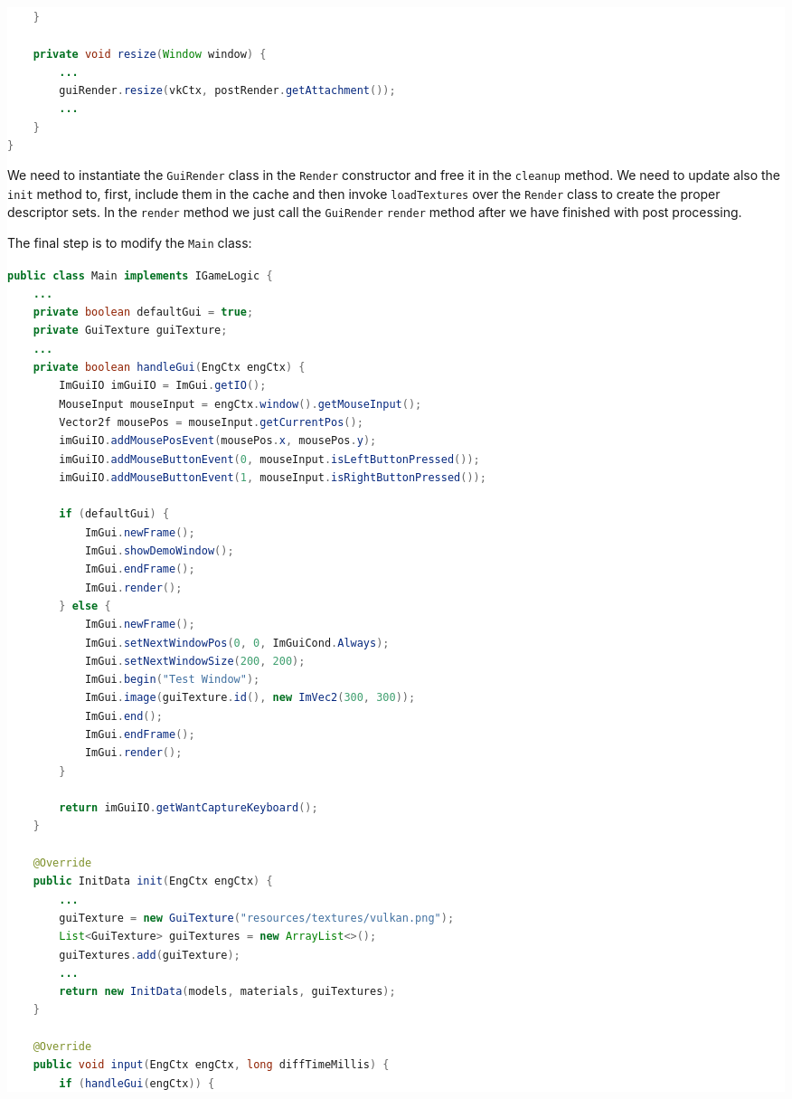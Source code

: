 ```java
    }

    private void resize(Window window) {
        ...
        guiRender.resize(vkCtx, postRender.getAttachment());
        ...
    }
}
```

We need to instantiate the `GuiRender` class in the `Render` constructor and free it in the `cleanup` method. We need to update also the `init`  method to, first, include
them in the cache and then invoke `loadTextures` over the `Render` class to create the proper descriptor sets. In the `render` method we just call the `GuiRender` 
`render` method after we have finished with post processing.

The final step is to modify the `Main` class:

```java
public class Main implements IGameLogic {
    ...
    private boolean defaultGui = true;
    private GuiTexture guiTexture;
    ...
    private boolean handleGui(EngCtx engCtx) {
        ImGuiIO imGuiIO = ImGui.getIO();
        MouseInput mouseInput = engCtx.window().getMouseInput();
        Vector2f mousePos = mouseInput.getCurrentPos();
        imGuiIO.addMousePosEvent(mousePos.x, mousePos.y);
        imGuiIO.addMouseButtonEvent(0, mouseInput.isLeftButtonPressed());
        imGuiIO.addMouseButtonEvent(1, mouseInput.isRightButtonPressed());

        if (defaultGui) {
            ImGui.newFrame();
            ImGui.showDemoWindow();
            ImGui.endFrame();
            ImGui.render();
        } else {
            ImGui.newFrame();
            ImGui.setNextWindowPos(0, 0, ImGuiCond.Always);
            ImGui.setNextWindowSize(200, 200);
            ImGui.begin("Test Window");
            ImGui.image(guiTexture.id(), new ImVec2(300, 300));
            ImGui.end();
            ImGui.endFrame();
            ImGui.render();
        }

        return imGuiIO.getWantCaptureKeyboard();
    }

    @Override
    public InitData init(EngCtx engCtx) {
        ...
        guiTexture = new GuiTexture("resources/textures/vulkan.png");
        List<GuiTexture> guiTextures = new ArrayList<>();
        guiTextures.add(guiTexture);
        ...
        return new InitData(models, materials, guiTextures);
    }

    @Override
    public void input(EngCtx engCtx, long diffTimeMillis) {
        if (handleGui(engCtx)) {
```